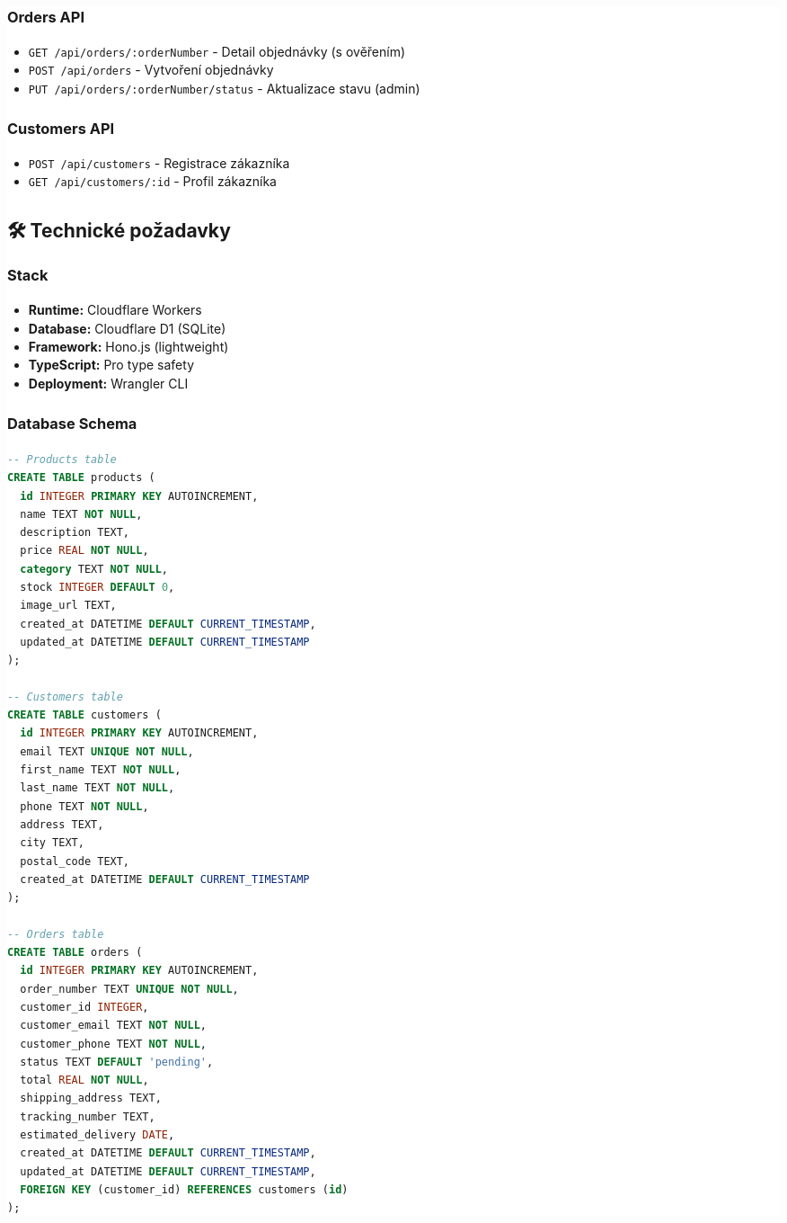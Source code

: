 ### **Orders API**
- `GET /api/orders/:orderNumber` - Detail objednávky (s ověřením)
- `POST /api/orders` - Vytvoření objednávky
- `PUT /api/orders/:orderNumber/status` - Aktualizace stavu (admin)

### **Customers API**
- `POST /api/customers` - Registrace zákazníka
- `GET /api/customers/:id` - Profil zákazníka

## 🛠️ **Technické požadavky**

### **Stack**
- **Runtime:** Cloudflare Workers
- **Database:** Cloudflare D1 (SQLite)
- **Framework:** Hono.js (lightweight)
- **TypeScript:** Pro type safety
- **Deployment:** Wrangler CLI

### **Database Schema**
```sql
-- Products table
CREATE TABLE products (
  id INTEGER PRIMARY KEY AUTOINCREMENT,
  name TEXT NOT NULL,
  description TEXT,
  price REAL NOT NULL,
  category TEXT NOT NULL,
  stock INTEGER DEFAULT 0,
  image_url TEXT,
  created_at DATETIME DEFAULT CURRENT_TIMESTAMP,
  updated_at DATETIME DEFAULT CURRENT_TIMESTAMP
);

-- Customers table
CREATE TABLE customers (
  id INTEGER PRIMARY KEY AUTOINCREMENT,
  email TEXT UNIQUE NOT NULL,
  first_name TEXT NOT NULL,
  last_name TEXT NOT NULL,
  phone TEXT NOT NULL,
  address TEXT,
  city TEXT,
  postal_code TEXT,
  created_at DATETIME DEFAULT CURRENT_TIMESTAMP
);

-- Orders table
CREATE TABLE orders (
  id INTEGER PRIMARY KEY AUTOINCREMENT,
  order_number TEXT UNIQUE NOT NULL,
  customer_id INTEGER,
  customer_email TEXT NOT NULL,
  customer_phone TEXT NOT NULL,
  status TEXT DEFAULT 'pending',
  total REAL NOT NULL,
  shipping_address TEXT,
  tracking_number TEXT,
  estimated_delivery DATE,
  created_at DATETIME DEFAULT CURRENT_TIMESTAMP,
  updated_at DATETIME DEFAULT CURRENT_TIMESTAMP,
  FOREIGN KEY (customer_id) REFERENCES customers (id)
);
```